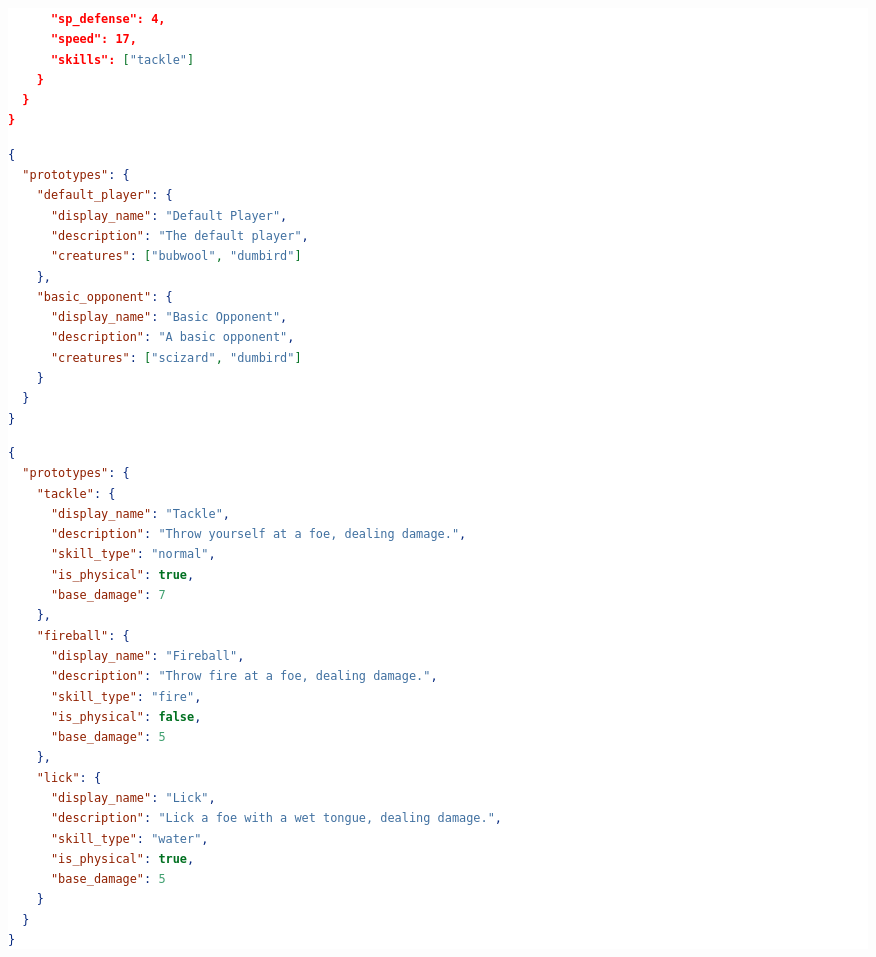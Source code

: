 ```json main_game/content/creature.json
      "sp_defense": 4,
      "speed": 17,
      "skills": ["tackle"]
    }
  }
}

```

```json main_game/content/player.json
{
  "prototypes": {
    "default_player": {
      "display_name": "Default Player",
      "description": "The default player",
      "creatures": ["bubwool", "dumbird"]
    },
    "basic_opponent": {
      "display_name": "Basic Opponent",
      "description": "A basic opponent",
      "creatures": ["scizard", "dumbird"]
    }
  }
}

```

```json main_game/content/skill.json
{
  "prototypes": {
    "tackle": {
      "display_name": "Tackle",
      "description": "Throw yourself at a foe, dealing damage.",
      "skill_type": "normal",
      "is_physical": true,
      "base_damage": 7
    },
    "fireball": {
      "display_name": "Fireball", 
      "description": "Throw fire at a foe, dealing damage.",
      "skill_type": "fire",
      "is_physical": false,
      "base_damage": 5
    },
    "lick": {
      "display_name": "Lick",
      "description": "Lick a foe with a wet tongue, dealing damage.",
      "skill_type": "water", 
      "is_physical": true,
      "base_damage": 5
    }
  }
}

```
